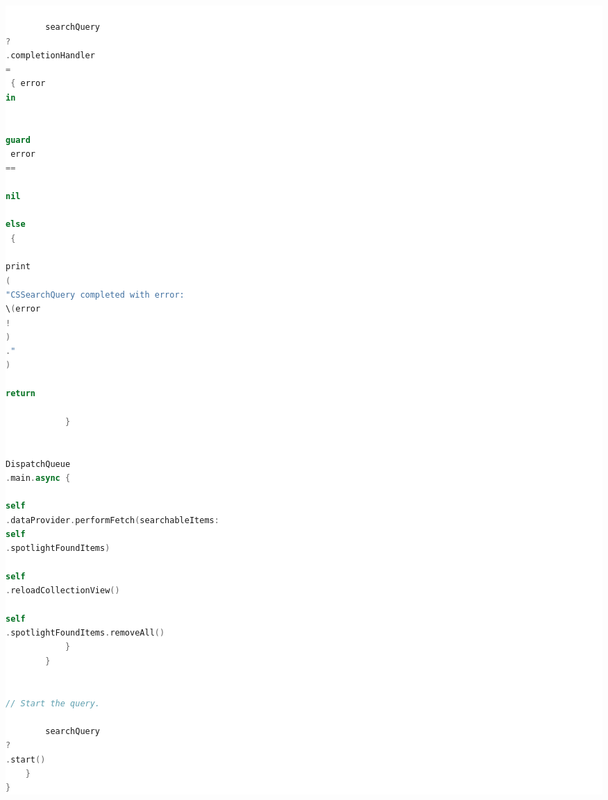 ```swift

        searchQuery
?
.completionHandler 
=
 { error 
in

            
guard
 error 
==
 
nil
 
else
 {
                
print
(
"CSSearchQuery completed with error: 
\(error
!
)
."
)
                
return

            }

            
DispatchQueue
.main.async {
                
self
.dataProvider.performFetch(searchableItems: 
self
.spotlightFoundItems)
                
self
.reloadCollectionView()
                
self
.spotlightFoundItems.removeAll()
            }
        }

        
// Start the query.

        searchQuery
?
.start()
    }
}
```

